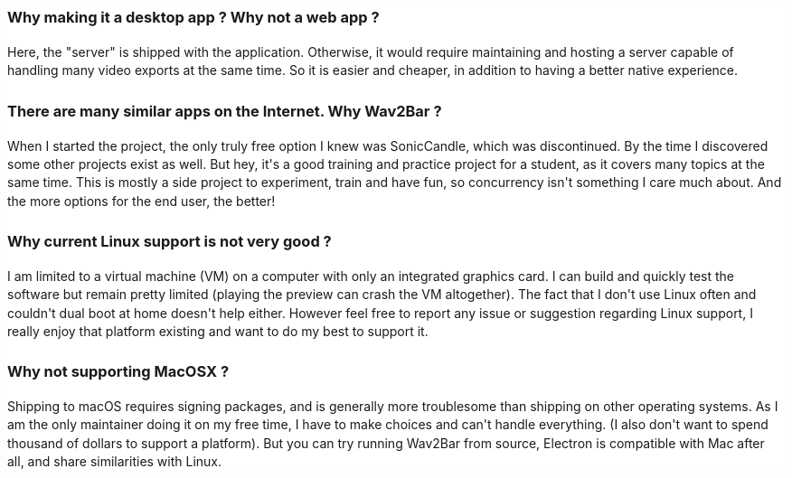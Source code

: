 ### Why making it a desktop app ? Why not a web app ?
Here, the "server" is shipped with the application. Otherwise, it would require maintaining and hosting a server capable of handling many video exports at the same time. So it is easier and cheaper, in addition to having a better native experience.

### There are many similar apps on the Internet. Why Wav2Bar ?
When I started the project, the only truly free option I knew was SonicCandle, which was discontinued. By the time I discovered some other projects exist as well. But hey, it's a good training and practice project for a student, as it covers many topics at the same time. This is mostly a side project to experiment, train and have fun, so concurrency isn't something I care much about. And the more options for the end user, the better!

### Why current Linux support is not very good ?
I am limited to a virtual machine (VM) on a computer with only an integrated graphics card. I can build and quickly test the software but remain pretty limited (playing the preview can crash the VM altogether). The fact that I don't use Linux often and couldn't dual boot at home doesn't help either. However feel free to report any issue or suggestion regarding Linux support, I really enjoy that platform existing and want to do my best to support it.

### Why not supporting MacOSX ?
Shipping to macOS requires signing packages, and is generally more troublesome than shipping on other operating systems. As I am the only maintainer doing it on my free time, I have to make choices and can't handle everything. (I also don't want to spend thousand of dollars to support a platform). But you can try running Wav2Bar from source, Electron is compatible with Mac after all, and share similarities with Linux.